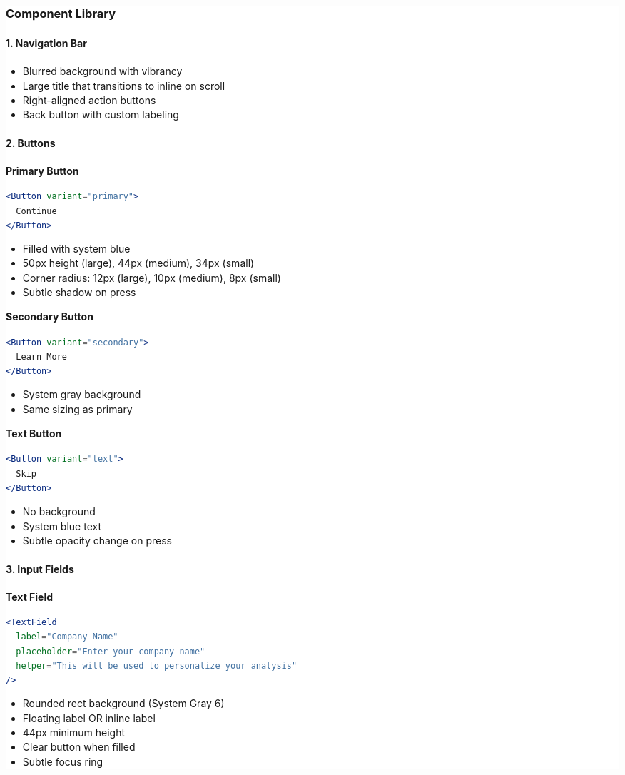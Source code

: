 ### Component Library

#### 1. Navigation Bar
- Blurred background with vibrancy
- Large title that transitions to inline on scroll
- Right-aligned action buttons
- Back button with custom labeling

#### 2. Buttons

**Primary Button**
```jsx
<Button variant="primary">
  Continue
</Button>
```
- Filled with system blue
- 50px height (large), 44px (medium), 34px (small)
- Corner radius: 12px (large), 10px (medium), 8px (small)
- Subtle shadow on press

**Secondary Button**
```jsx
<Button variant="secondary">
  Learn More
</Button>
```
- System gray background
- Same sizing as primary

**Text Button**
```jsx
<Button variant="text">
  Skip
</Button>
```
- No background
- System blue text
- Subtle opacity change on press

#### 3. Input Fields

**Text Field**
```jsx
<TextField
  label="Company Name"
  placeholder="Enter your company name"
  helper="This will be used to personalize your analysis"
/>
```
- Rounded rect background (System Gray 6)
- Floating label OR inline label
- 44px minimum height
- Clear button when filled
- Subtle focus ring
